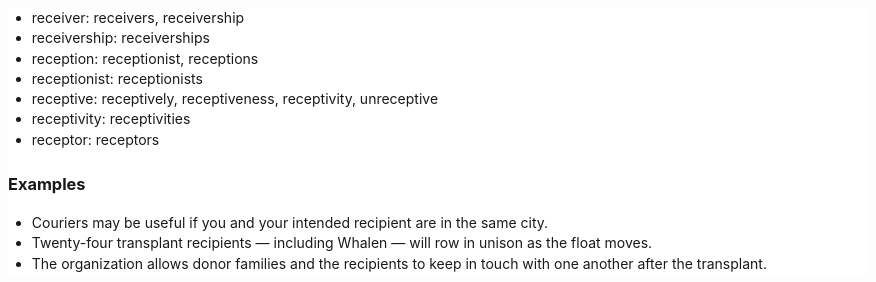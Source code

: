 - receiver: receivers, receivership
- receivership: receiverships
- reception: receptionist, receptions
- receptionist: receptionists
- receptive: receptively, receptiveness, receptivity, unreceptive
- receptivity: receptivities
- receptor: receptors
### Examples
- Couriers may be useful if you and your intended recipient are in the same city.
- Twenty-four transplant recipients — including Whalen — will row in unison as the float moves.
- The organization allows donor families and the recipients to keep in touch with one another after the transplant.